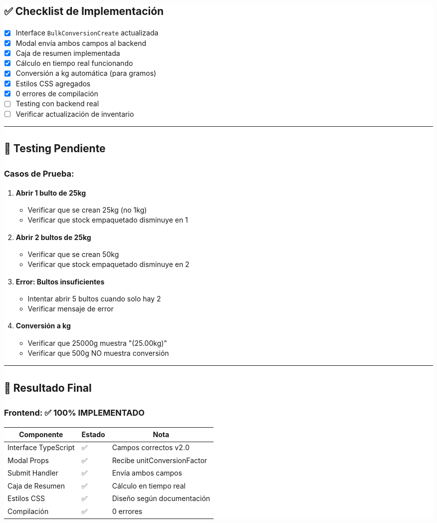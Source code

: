 
## ✅ Checklist de Implementación

- [x] Interface `BulkConversionCreate` actualizada
- [x] Modal envía ambos campos al backend
- [x] Caja de resumen implementada
- [x] Cálculo en tiempo real funcionando
- [x] Conversión a kg automática (para gramos)
- [x] Estilos CSS agregados
- [x] 0 errores de compilación
- [ ] Testing con backend real
- [ ] Verificar actualización de inventario

---

## 🧪 Testing Pendiente

### Casos de Prueba:

1. **Abrir 1 bulto de 25kg**
   - Verificar que se crean 25kg (no 1kg)
   - Verificar que stock empaquetado disminuye en 1

2. **Abrir 2 bultos de 25kg**
   - Verificar que se crean 50kg
   - Verificar que stock empaquetado disminuye en 2

3. **Error: Bultos insuficientes**
   - Intentar abrir 5 bultos cuando solo hay 2
   - Verificar mensaje de error

4. **Conversión a kg**
   - Verificar que 25000g muestra "(25.00kg)"
   - Verificar que 500g NO muestra conversión

---

## 🎯 Resultado Final

### Frontend: ✅ 100% IMPLEMENTADO

| Componente | Estado | Nota |
|------------|--------|------|
| Interface TypeScript | ✅ | Campos correctos v2.0 |
| Modal Props | ✅ | Recibe unitConversionFactor |
| Submit Handler | ✅ | Envía ambos campos |
| Caja de Resumen | ✅ | Cálculo en tiempo real |
| Estilos CSS | ✅ | Diseño según documentación |
| Compilación | ✅ | 0 errores |
